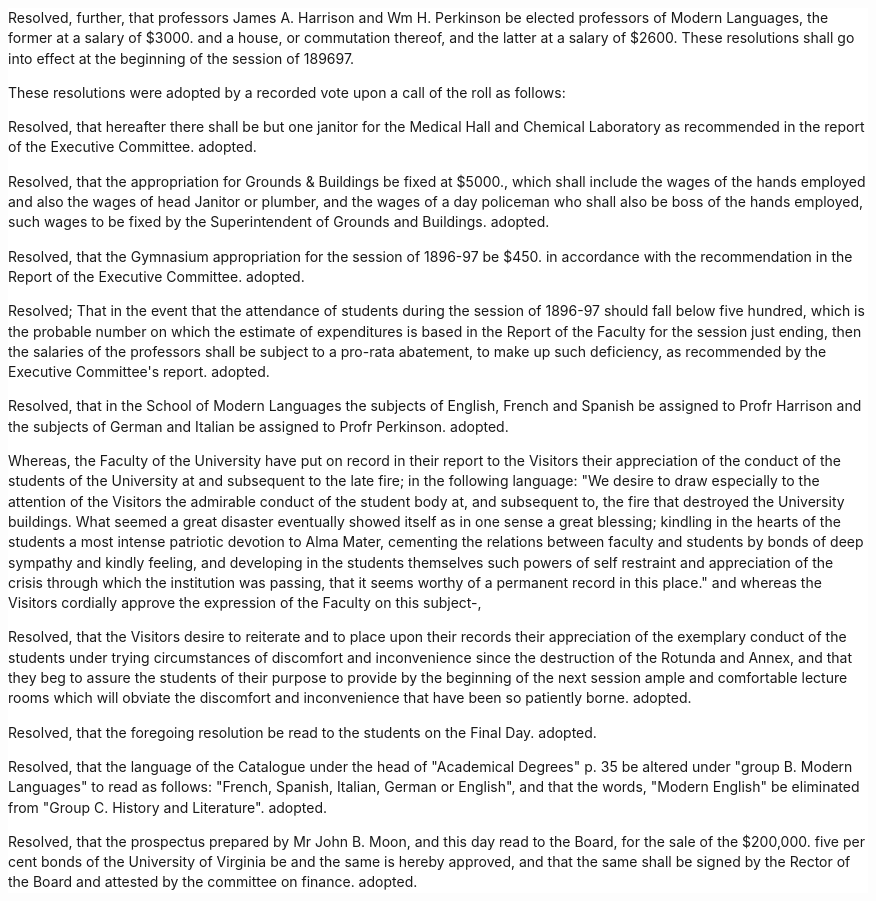 Resolved, further, that professors James A. Harrison and Wm H. Perkinson be elected professors of Modern Languages, the former at a salary of $3000. and a house, or commutation thereof, and the latter at a salary of $2600. These resolutions shall go into effect at the beginning of the session of 189697.

These resolutions were adopted by a recorded vote upon a call of the roll as follows:

Resolved, that hereafter there shall be but one janitor for the Medical Hall and Chemical Laboratory as recommended in the report of the Executive Committee. adopted.

Resolved, that the appropriation for Grounds & Buildings be fixed at $5000., which shall include the wages of the hands employed and also the wages of head Janitor or plumber, and the wages of a day policeman who shall also be boss of the hands employed, such wages to be fixed by the Superintendent of Grounds and Buildings. adopted.

Resolved, that the Gymnasium appropriation for the session of 1896-97 be $450. in accordance with the recommendation in the Report of the Executive Committee. adopted.

Resolved; That in the event that the attendance of students during the session of 1896-97 should fall below five hundred, which is the probable number on which the estimate of expenditures is based in the Report of the Faculty for the session just ending, then the salaries of the professors shall be subject to a pro-rata abatement, to make up such deficiency, as recommended by the Executive Committee's report. adopted.

Resolved, that in the School of Modern Languages the subjects of English, French and Spanish be assigned to Profr Harrison and the subjects of German and Italian be assigned to Profr Perkinson. adopted.

Whereas, the Faculty of the University have put on record in their report to the Visitors their appreciation of the conduct of the students of the University at and subsequent to the late fire; in the following language: "We desire to draw especially to the attention of the Visitors the admirable conduct of the student body at, and subsequent to, the fire that destroyed the University buildings. What seemed a great disaster eventually showed itself as in one sense a great blessing; kindling in the hearts of the students a most intense patriotic devotion to Alma Mater, cementing the relations between faculty and students by bonds of deep sympathy and kindly feeling, and developing in the students themselves such powers of self restraint and appreciation of the crisis through which the institution was passing, that it seems worthy of a permanent record in this place." and whereas the Visitors cordially approve the expression of the Faculty on this subject-,

Resolved, that the Visitors desire to reiterate and to place upon their records their appreciation of the exemplary conduct of the students under trying circumstances of discomfort and inconvenience since the destruction of the Rotunda and Annex, and that they beg to assure the students of their purpose to provide by the beginning of the next session ample and comfortable lecture rooms which will obviate the discomfort and inconvenience that have been so patiently borne. adopted.

Resolved, that the foregoing resolution be read to the students on the Final Day. adopted.

Resolved, that the language of the Catalogue under the head of "Academical Degrees" p. 35 be altered under "group B. Modern Languages" to read as follows: "French, Spanish, Italian, German or English", and that the words, "Modern English" be eliminated from "Group C. History and Literature". adopted.

Resolved, that the prospectus prepared by Mr John B. Moon, and this day read to the Board, for the sale of the $200,000. five per cent bonds of the University of Virginia be and the same is hereby approved, and that the same shall be signed by the Rector of the Board and attested by the committee on finance. adopted.
